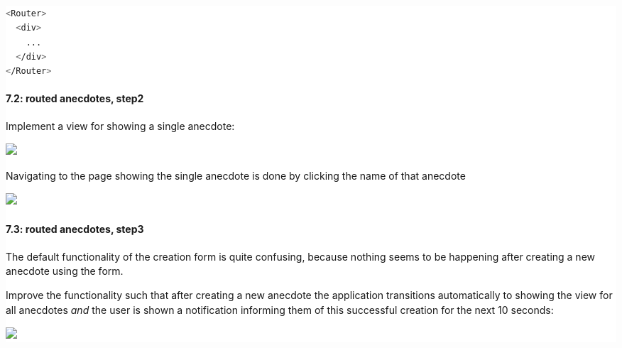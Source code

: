 ```bash
<Router>
  <div>
    ...
  </div>
</Router>
```

#### 7.2: routed anecdotes, step2

Implement a view for showing a single anecdote:

![](../../assets/teht/42.png)

Navigating to the page showing the single anecdote is done by clicking the name of that anecdote

![](../../assets/teht/43.png)

#### 7.3: routed anecdotes, step3

The default functionality of the creation form is quite confusing, because nothing seems to be happening after creating a new anecdote using the form.

Improve the functionality such that after creating a new anecdote the application transitions automatically to showing the view for all anecdotes <i>and</i> the user is shown a notification informing them of this successful creation for the next 10 seconds:

![](../../assets/teht/44.png)

</i>
